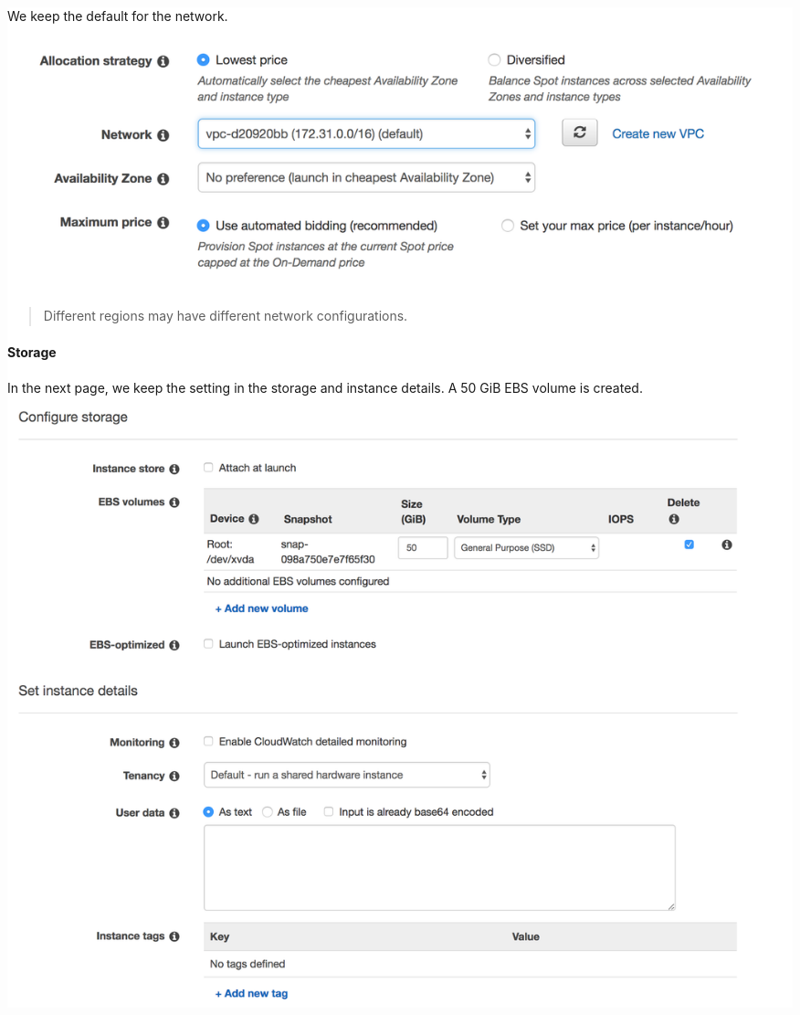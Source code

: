 We keep the default for the network.

<div class="imgcap">
<img src="/assets/tensorflow/s3.png" style="border:none;width:100%">
</div>

> Different regions may have different network configurations.

#### Storage

In the next page, we keep the setting in the storage and instance details. A 50 GiB EBS volume is created.

<div class="imgcap">
<img src="/assets/tensorflow/s4.png" style="border:none;width:120%">
</div>
